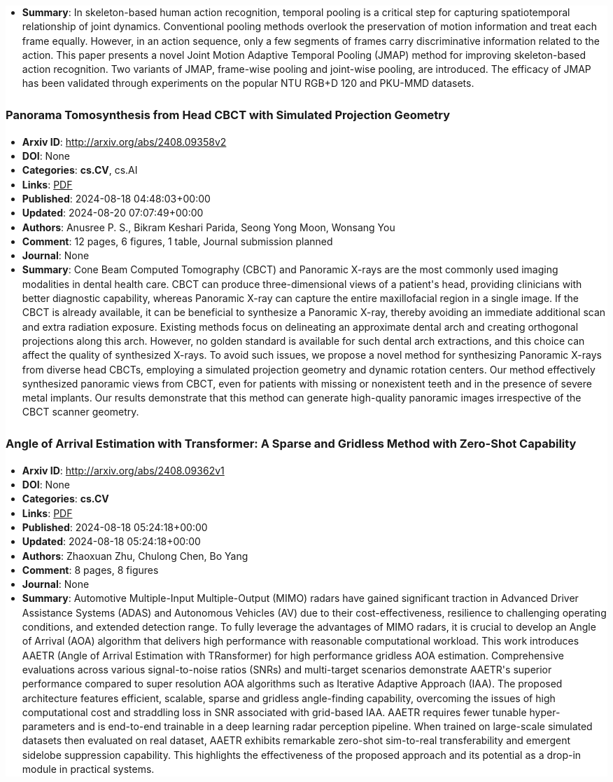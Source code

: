 - **Summary**: In skeleton-based human action recognition, temporal pooling is a critical step for capturing spatiotemporal relationship of joint dynamics. Conventional pooling methods overlook the preservation of motion information and treat each frame equally. However, in an action sequence, only a few segments of frames carry discriminative information related to the action. This paper presents a novel Joint Motion Adaptive Temporal Pooling (JMAP) method for improving skeleton-based action recognition. Two variants of JMAP, frame-wise pooling and joint-wise pooling, are introduced. The efficacy of JMAP has been validated through experiments on the popular NTU RGB+D 120 and PKU-MMD datasets.



### Panorama Tomosynthesis from Head CBCT with Simulated Projection Geometry
- **Arxiv ID**: http://arxiv.org/abs/2408.09358v2
- **DOI**: None
- **Categories**: **cs.CV**, cs.AI
- **Links**: [PDF](http://arxiv.org/pdf/2408.09358v2)
- **Published**: 2024-08-18 04:48:03+00:00
- **Updated**: 2024-08-20 07:07:49+00:00
- **Authors**: Anusree P. S., Bikram Keshari Parida, Seong Yong Moon, Wonsang You
- **Comment**: 12 pages, 6 figures, 1 table, Journal submission planned
- **Journal**: None
- **Summary**: Cone Beam Computed Tomography (CBCT) and Panoramic X-rays are the most commonly used imaging modalities in dental health care. CBCT can produce three-dimensional views of a patient's head, providing clinicians with better diagnostic capability, whereas Panoramic X-ray can capture the entire maxillofacial region in a single image. If the CBCT is already available, it can be beneficial to synthesize a Panoramic X-ray, thereby avoiding an immediate additional scan and extra radiation exposure. Existing methods focus on delineating an approximate dental arch and creating orthogonal projections along this arch. However, no golden standard is available for such dental arch extractions, and this choice can affect the quality of synthesized X-rays. To avoid such issues, we propose a novel method for synthesizing Panoramic X-rays from diverse head CBCTs, employing a simulated projection geometry and dynamic rotation centers. Our method effectively synthesized panoramic views from CBCT, even for patients with missing or nonexistent teeth and in the presence of severe metal implants. Our results demonstrate that this method can generate high-quality panoramic images irrespective of the CBCT scanner geometry.



### Angle of Arrival Estimation with Transformer: A Sparse and Gridless Method with Zero-Shot Capability
- **Arxiv ID**: http://arxiv.org/abs/2408.09362v1
- **DOI**: None
- **Categories**: **cs.CV**
- **Links**: [PDF](http://arxiv.org/pdf/2408.09362v1)
- **Published**: 2024-08-18 05:24:18+00:00
- **Updated**: 2024-08-18 05:24:18+00:00
- **Authors**: Zhaoxuan Zhu, Chulong Chen, Bo Yang
- **Comment**: 8 pages, 8 figures
- **Journal**: None
- **Summary**: Automotive Multiple-Input Multiple-Output (MIMO) radars have gained significant traction in Advanced Driver Assistance Systems (ADAS) and Autonomous Vehicles (AV) due to their cost-effectiveness, resilience to challenging operating conditions, and extended detection range. To fully leverage the advantages of MIMO radars, it is crucial to develop an Angle of Arrival (AOA) algorithm that delivers high performance with reasonable computational workload. This work introduces AAETR (Angle of Arrival Estimation with TRansformer) for high performance gridless AOA estimation. Comprehensive evaluations across various signal-to-noise ratios (SNRs) and multi-target scenarios demonstrate AAETR's superior performance compared to super resolution AOA algorithms such as Iterative Adaptive Approach (IAA). The proposed architecture features efficient, scalable, sparse and gridless angle-finding capability, overcoming the issues of high computational cost and straddling loss in SNR associated with grid-based IAA. AAETR requires fewer tunable hyper-parameters and is end-to-end trainable in a deep learning radar perception pipeline. When trained on large-scale simulated datasets then evaluated on real dataset, AAETR exhibits remarkable zero-shot sim-to-real transferability and emergent sidelobe suppression capability. This highlights the effectiveness of the proposed approach and its potential as a drop-in module in practical systems.
